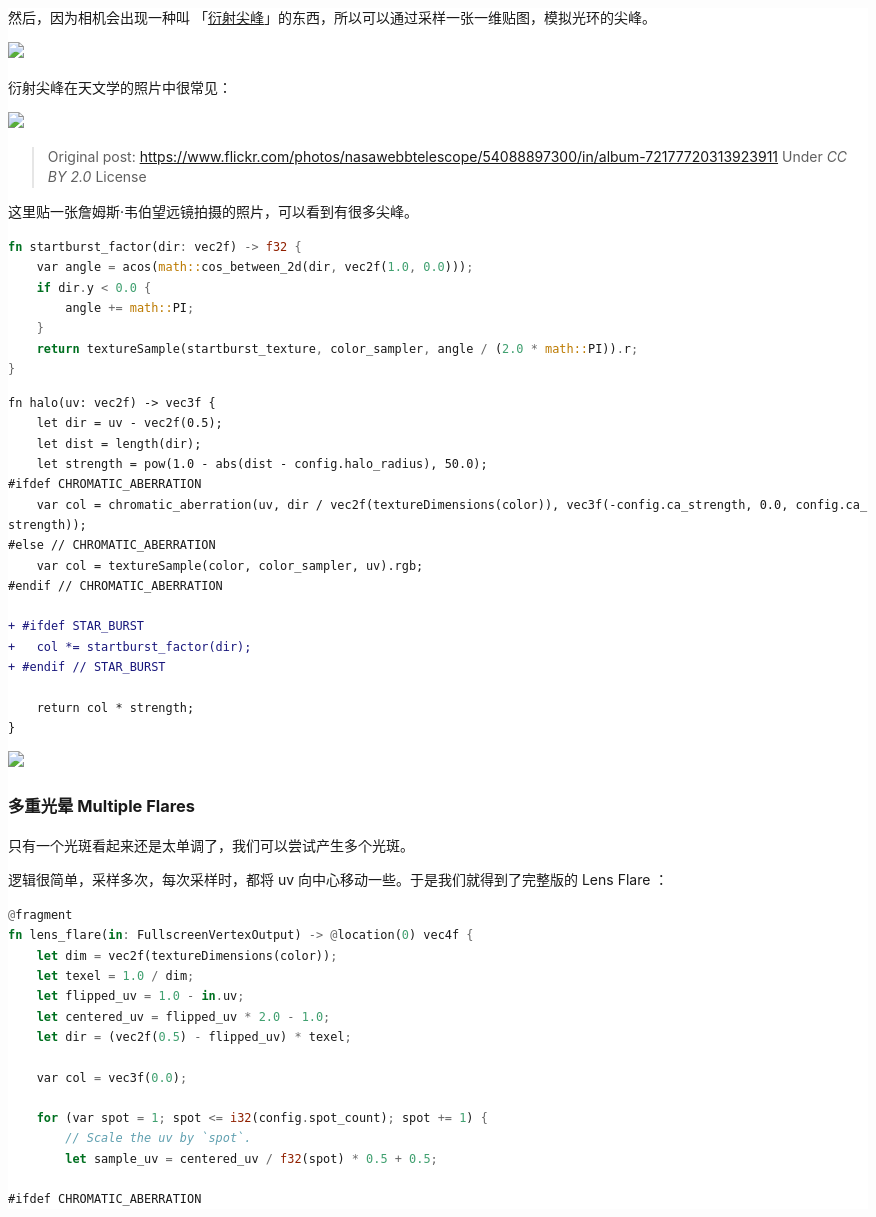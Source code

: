 然后，因为相机会出现一种叫 「[衍射尖峰](https://en.wikipedia.org/wiki/Diffraction_spike)」的东西，所以可以通过采样一张一维贴图，模拟光环的尖峰。

![](https://oss.443eb9.dev/islandsmedia/23/starburst.png)

衍射尖峰在天文学的照片中很常见：

![](https://oss.443eb9.dev/islandsmedia/23/james-webb.jpg)

> Original post: https://www.flickr.com/photos/nasawebbtelescope/54088897300/in/album-72177720313923911 Under *CC BY 2.0* License

这里贴一张詹姆斯·韦伯望远镜拍摄的照片，可以看到有很多尖峰。

```rust
fn startburst_factor(dir: vec2f) -> f32 {
    var angle = acos(math::cos_between_2d(dir, vec2f(1.0, 0.0)));
    if dir.y < 0.0 {
        angle += math::PI;
    }
    return textureSample(startburst_texture, color_sampler, angle / (2.0 * math::PI)).r;
}
```

```diff
fn halo(uv: vec2f) -> vec3f {
    let dir = uv - vec2f(0.5);
    let dist = length(dir);
    let strength = pow(1.0 - abs(dist - config.halo_radius), 50.0);
#ifdef CHROMATIC_ABERRATION
    var col = chromatic_aberration(uv, dir / vec2f(textureDimensions(color)), vec3f(-config.ca_strength, 0.0, config.ca_strength));
#else // CHROMATIC_ABERRATION
    var col = textureSample(color, color_sampler, uv).rgb;
#endif // CHROMATIC_ABERRATION

+ #ifdef STAR_BURST
+   col *= startburst_factor(dir);
+ #endif // STAR_BURST

    return col * strength;
}
```

![](https://oss.443eb9.dev/islandsmedia/23/lens-flare-halo.png)

### 多重光晕 Multiple Flares

只有一个光斑看起来还是太单调了，我们可以尝试产生多个光斑。

逻辑很简单，采样多次，每次采样时，都将 uv 向中心移动一些。于是我们就得到了完整版的 Lens Flare ：

```rust
@fragment
fn lens_flare(in: FullscreenVertexOutput) -> @location(0) vec4f {
    let dim = vec2f(textureDimensions(color));
    let texel = 1.0 / dim;
    let flipped_uv = 1.0 - in.uv;
    let centered_uv = flipped_uv * 2.0 - 1.0;
    let dir = (vec2f(0.5) - flipped_uv) * texel;

    var col = vec3f(0.0);

    for (var spot = 1; spot <= i32(config.spot_count); spot += 1) {
        // Scale the uv by `spot`.
        let sample_uv = centered_uv / f32(spot) * 0.5 + 0.5;

#ifdef CHROMATIC_ABERRATION
```